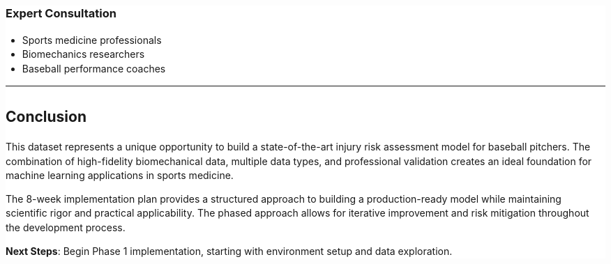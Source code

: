 ### Expert Consultation
- Sports medicine professionals
- Biomechanics researchers
- Baseball performance coaches

---

## Conclusion

This dataset represents a unique opportunity to build a state-of-the-art injury risk assessment model for baseball pitchers. The combination of high-fidelity biomechanical data, multiple data types, and professional validation creates an ideal foundation for machine learning applications in sports medicine.

The 8-week implementation plan provides a structured approach to building a production-ready model while maintaining scientific rigor and practical applicability. The phased approach allows for iterative improvement and risk mitigation throughout the development process.

**Next Steps**: Begin Phase 1 implementation, starting with environment setup and data exploration.
